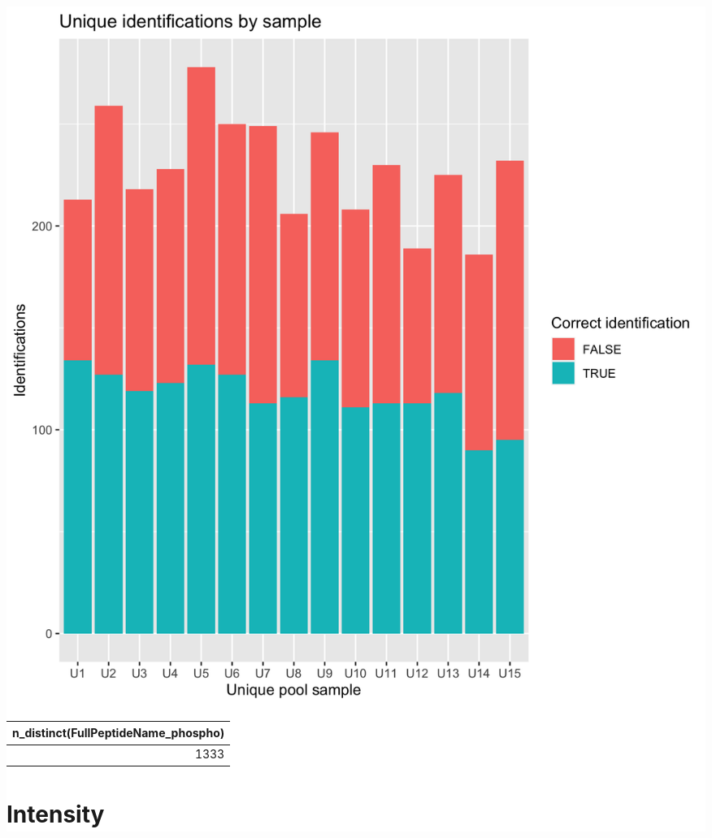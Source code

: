 ![](DDA_PASEF_Results_files/figure-gfm/unnamed-chunk-3-1.png)

| n\_distinct(FullPeptideName\_phospho) |
|--------------------------------------:|
|                                  1333 |

# Intensity
